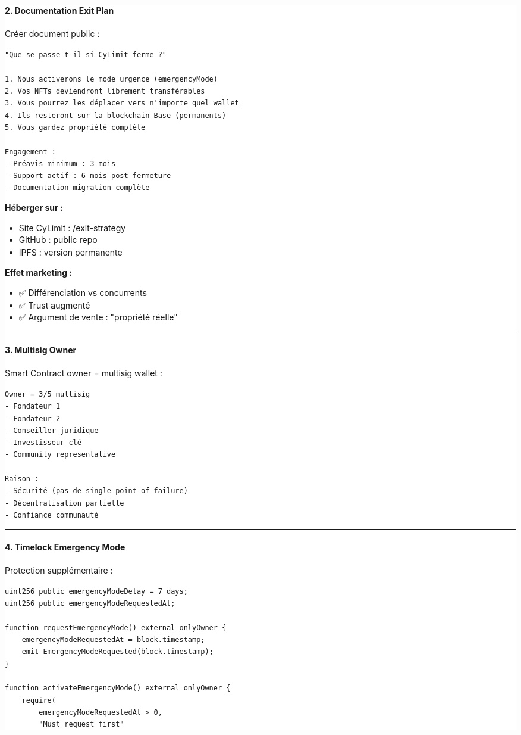 #### 2. **Documentation Exit Plan**

Créer document public :

```
"Que se passe-t-il si CyLimit ferme ?"

1. Nous activerons le mode urgence (emergencyMode)
2. Vos NFTs deviendront librement transférables
3. Vous pourrez les déplacer vers n'importe quel wallet
4. Ils resteront sur la blockchain Base (permanents)
5. Vous gardez propriété complète

Engagement : 
- Préavis minimum : 3 mois
- Support actif : 6 mois post-fermeture
- Documentation migration complète
```

**Héberger sur :**
- Site CyLimit : /exit-strategy
- GitHub : public repo
- IPFS : version permanente

**Effet marketing :**
- ✅ Différenciation vs concurrents
- ✅ Trust augmenté
- ✅ Argument de vente : "propriété réelle"

---

#### 3. **Multisig Owner**

Smart Contract owner = multisig wallet :

```
Owner = 3/5 multisig
- Fondateur 1
- Fondateur 2  
- Conseiller juridique
- Investisseur clé
- Community representative

Raison :
- Sécurité (pas de single point of failure)
- Décentralisation partielle
- Confiance communauté
```

---

#### 4. **Timelock Emergency Mode**

Protection supplémentaire :

```solidity
uint256 public emergencyModeDelay = 7 days;
uint256 public emergencyModeRequestedAt;

function requestEmergencyMode() external onlyOwner {
    emergencyModeRequestedAt = block.timestamp;
    emit EmergencyModeRequested(block.timestamp);
}

function activateEmergencyMode() external onlyOwner {
    require(
        emergencyModeRequestedAt > 0,
        "Must request first"
```